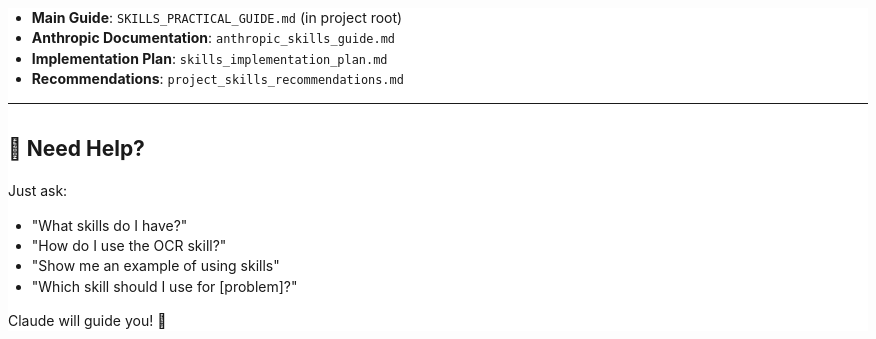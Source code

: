 - **Main Guide**: `SKILLS_PRACTICAL_GUIDE.md` (in project root)
- **Anthropic Documentation**: `anthropic_skills_guide.md`
- **Implementation Plan**: `skills_implementation_plan.md`
- **Recommendations**: `project_skills_recommendations.md`

---

## 🤝 Need Help?

Just ask:
- "What skills do I have?"
- "How do I use the OCR skill?"
- "Show me an example of using skills"
- "Which skill should I use for [problem]?"

Claude will guide you! 🚀
